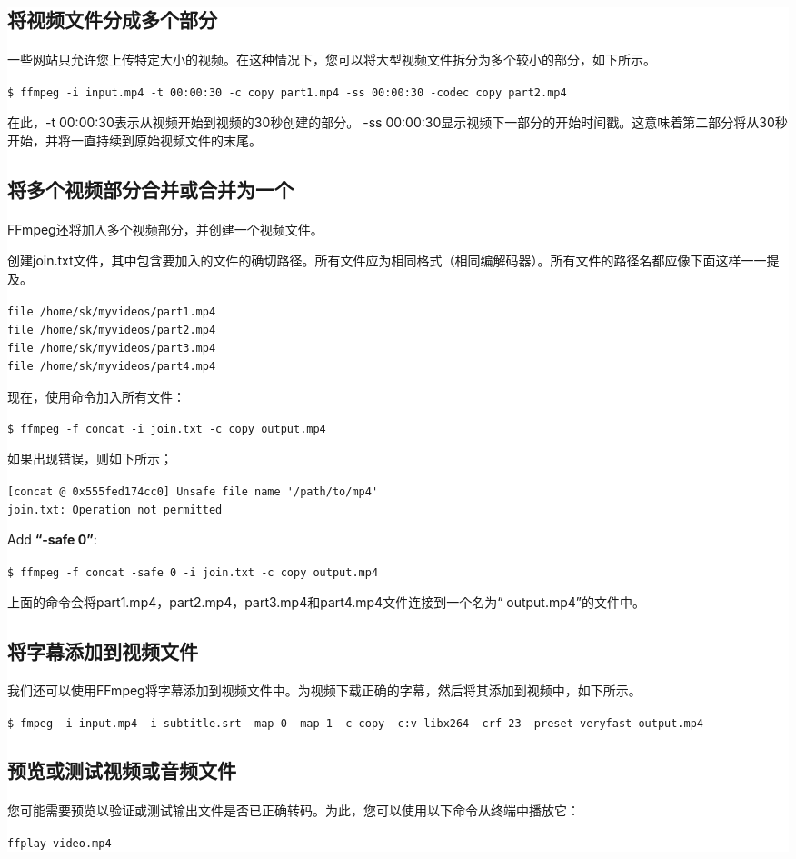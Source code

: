## 将视频文件分成多个部分

一些网站只允许您上传特定大小的视频。在这种情况下，您可以将大型视频文件拆分为多个较小的部分，如下所示。

```
$ ffmpeg -i input.mp4 -t 00:00:30 -c copy part1.mp4 -ss 00:00:30 -codec copy part2.mp4
```

在此，-t 00:00:30表示从视频开始到视频的30秒创建的部分。 -ss 00:00:30显示视频下一部分的开始时间戳。这意味着第二部分将从30秒开始，并将一直持续到原始视频文件的末尾。

## 将多个视频部分合并或合并为一个

FFmpeg还将加入多个视频部分，并创建一个视频文件。

创建join.txt文件，其中包含要加入的文件的确切路径。所有文件应为相同格式（相同编解码器）。所有文件的路径名都应像下面这样一一提及。

```
file /home/sk/myvideos/part1.mp4
file /home/sk/myvideos/part2.mp4
file /home/sk/myvideos/part3.mp4
file /home/sk/myvideos/part4.mp4
```

现在，使用命令加入所有文件：

```
$ ffmpeg -f concat -i join.txt -c copy output.mp4
```

如果出现错误，则如下所示；

```
[concat @ 0x555fed174cc0] Unsafe file name '/path/to/mp4'
join.txt: Operation not permitted
```

Add **“-safe 0”**:

```
$ ffmpeg -f concat -safe 0 -i join.txt -c copy output.mp4
```

上面的命令会将part1.mp4，part2.mp4，part3.mp4和part4.mp4文件连接到一个名为“ output.mp4”的文件中。

## 将字幕添加到视频文件

我们还可以使用FFmpeg将字幕添加到视频文件中。为视频下载正确的字幕，然后将其添加到视频中，如下所示。

```
$ fmpeg -i input.mp4 -i subtitle.srt -map 0 -map 1 -c copy -c:v libx264 -crf 23 -preset veryfast output.mp4
```

## 预览或测试视频或音频文件

您可能需要预览以验证或测试输出文件是否已正确转码。为此，您可以使用以下命令从终端中播放它：

```
ffplay video.mp4
```
